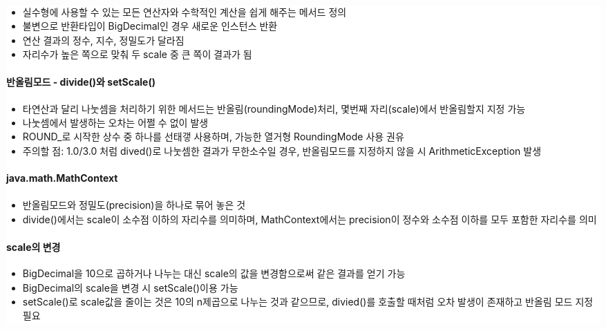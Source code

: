 - 실수형에 사용할 수 있는 모든 연산자와 수학적인 계산을 쉽게 해주는 메서드 정의
- 불변으로 반환타입이 BigDecimal인 경우 새로운 인스턴스 반환
- 연산 결과의 정수, 지수, 정밀도가 달라짐
- 자리수가 높은 쪽으로 맞춰 두 scale 중 큰 쪽이 결과가 됨

#### 반올림모드 - divide()와 setScale()

- 타연산과 달리 나눗셈을 처리하기 위한 메서드는 반올림(roundingMode)처리, 몇번째 자리(scale)에서 반올림할지 지정 가능
- 나눗셈에서 발생하는 오차는 어쩔 수 없이 발생
- ROUND_로 시작한 상수 중 하나를 선태갷 사용하며, 가능한 열거형 RoundingMode 사용 권유
- 주의할 점: 1.0/3.0 처럼 dived()로 나눗셈한 결과가 무한소수일 경우, 반올림모드를 지정하지 않을 시 ArithmeticException 발생
#### java.math.MathContext

- 반올림모드와 정밀도(precision)을 하나로 묶어 놓은 것
- divide()에서는 scale이 소수점 이하의 자리수를 의미하며, MathContext에서는 precision이 정수와 소수점 이하를 모두 포함한 자리수를 의미

#### scale의 변경

- BigDecimal을 10으로 곱하거나 나누는 대신 scale의 값을 변경함으로써 같은 결과를 얻기 가능
- BigDecimal의 scale을 변경 시 setScale()이용 가능
- setScale()로 scale값을 줄이는 것은 10의 n제곱으로 나누는 것과 같으므로, divied()를 호출할 때처럼 오차 발생이 존재하고 반올림 모드 지정 필요